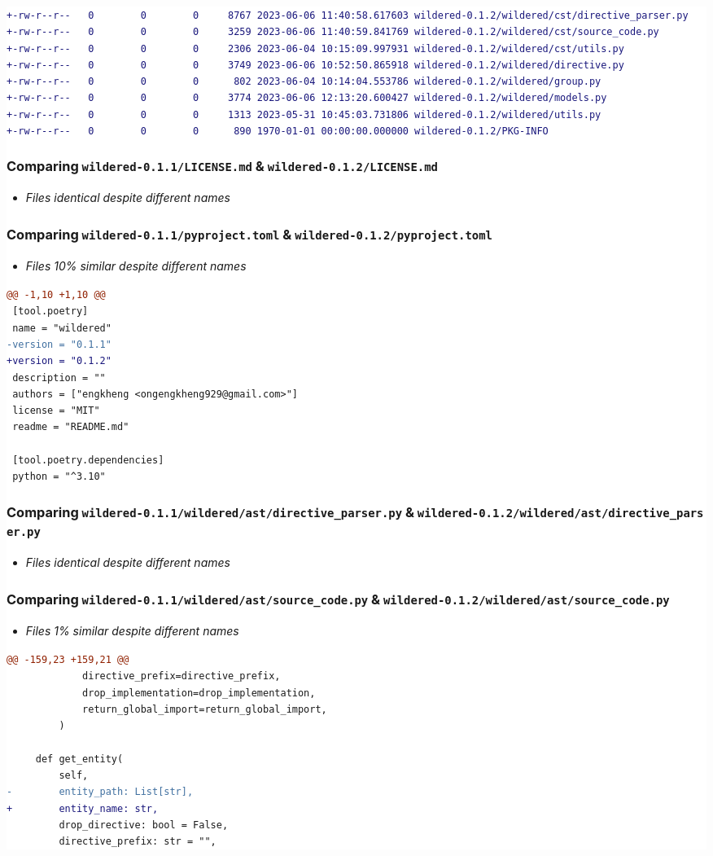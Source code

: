 ```diff
+-rw-r--r--   0        0        0     8767 2023-06-06 11:40:58.617603 wildered-0.1.2/wildered/cst/directive_parser.py
+-rw-r--r--   0        0        0     3259 2023-06-06 11:40:59.841769 wildered-0.1.2/wildered/cst/source_code.py
+-rw-r--r--   0        0        0     2306 2023-06-04 10:15:09.997931 wildered-0.1.2/wildered/cst/utils.py
+-rw-r--r--   0        0        0     3749 2023-06-06 10:52:50.865918 wildered-0.1.2/wildered/directive.py
+-rw-r--r--   0        0        0      802 2023-06-04 10:14:04.553786 wildered-0.1.2/wildered/group.py
+-rw-r--r--   0        0        0     3774 2023-06-06 12:13:20.600427 wildered-0.1.2/wildered/models.py
+-rw-r--r--   0        0        0     1313 2023-05-31 10:45:03.731806 wildered-0.1.2/wildered/utils.py
+-rw-r--r--   0        0        0      890 1970-01-01 00:00:00.000000 wildered-0.1.2/PKG-INFO
```

### Comparing `wildered-0.1.1/LICENSE.md` & `wildered-0.1.2/LICENSE.md`

 * *Files identical despite different names*

### Comparing `wildered-0.1.1/pyproject.toml` & `wildered-0.1.2/pyproject.toml`

 * *Files 10% similar despite different names*

```diff
@@ -1,10 +1,10 @@
 [tool.poetry]
 name = "wildered"
-version = "0.1.1"
+version = "0.1.2"
 description = ""
 authors = ["engkheng <ongengkheng929@gmail.com>"]
 license = "MIT"
 readme = "README.md"
 
 [tool.poetry.dependencies]
 python = "^3.10"
```

### Comparing `wildered-0.1.1/wildered/ast/directive_parser.py` & `wildered-0.1.2/wildered/ast/directive_parser.py`

 * *Files identical despite different names*

### Comparing `wildered-0.1.1/wildered/ast/source_code.py` & `wildered-0.1.2/wildered/ast/source_code.py`

 * *Files 1% similar despite different names*

```diff
@@ -159,23 +159,21 @@
             directive_prefix=directive_prefix,
             drop_implementation=drop_implementation,
             return_global_import=return_global_import,
         )
 
     def get_entity(
         self,
-        entity_path: List[str],
+        entity_name: str,
         drop_directive: bool = False,
         directive_prefix: str = "",
```